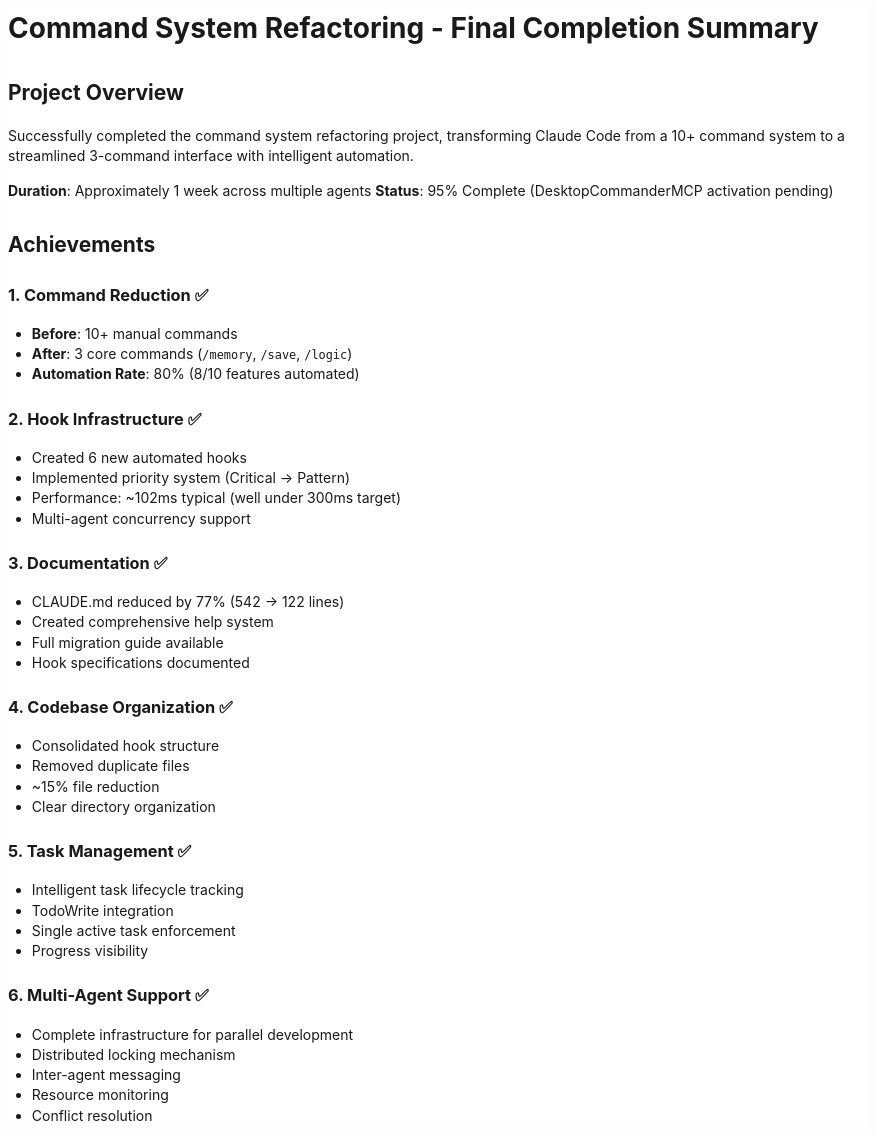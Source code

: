 # Command System Refactoring - Final Completion Summary

## Project Overview

Successfully completed the command system refactoring project, transforming Claude Code from a 10+ command system to a streamlined 3-command interface with intelligent automation.

**Duration**: Approximately 1 week across multiple agents
**Status**: 95% Complete (DesktopCommanderMCP activation pending)

## Achievements

### 1. Command Reduction ✅
- **Before**: 10+ manual commands
- **After**: 3 core commands (`/memory`, `/save`, `/logic`)
- **Automation Rate**: 80% (8/10 features automated)

### 2. Hook Infrastructure ✅
- Created 6 new automated hooks
- Implemented priority system (Critical → Pattern)
- Performance: ~102ms typical (well under 300ms target)
- Multi-agent concurrency support

### 3. Documentation ✅
- CLAUDE.md reduced by 77% (542 → 122 lines)
- Created comprehensive help system
- Full migration guide available
- Hook specifications documented

### 4. Codebase Organization ✅
- Consolidated hook structure
- Removed duplicate files
- ~15% file reduction
- Clear directory organization

### 5. Task Management ✅
- Intelligent task lifecycle tracking
- TodoWrite integration
- Single active task enforcement
- Progress visibility

### 6. Multi-Agent Support ✅
- Complete infrastructure for parallel development
- Distributed locking mechanism
- Inter-agent messaging
- Resource monitoring
- Conflict resolution
